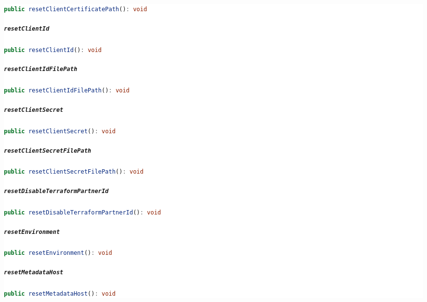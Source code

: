 ```typescript
public resetClientCertificatePath(): void
```

##### `resetClientId` <a name="resetClientId" id="@cdktf/provider-azuread.provider.AzureadProvider.resetClientId"></a>

```typescript
public resetClientId(): void
```

##### `resetClientIdFilePath` <a name="resetClientIdFilePath" id="@cdktf/provider-azuread.provider.AzureadProvider.resetClientIdFilePath"></a>

```typescript
public resetClientIdFilePath(): void
```

##### `resetClientSecret` <a name="resetClientSecret" id="@cdktf/provider-azuread.provider.AzureadProvider.resetClientSecret"></a>

```typescript
public resetClientSecret(): void
```

##### `resetClientSecretFilePath` <a name="resetClientSecretFilePath" id="@cdktf/provider-azuread.provider.AzureadProvider.resetClientSecretFilePath"></a>

```typescript
public resetClientSecretFilePath(): void
```

##### `resetDisableTerraformPartnerId` <a name="resetDisableTerraformPartnerId" id="@cdktf/provider-azuread.provider.AzureadProvider.resetDisableTerraformPartnerId"></a>

```typescript
public resetDisableTerraformPartnerId(): void
```

##### `resetEnvironment` <a name="resetEnvironment" id="@cdktf/provider-azuread.provider.AzureadProvider.resetEnvironment"></a>

```typescript
public resetEnvironment(): void
```

##### `resetMetadataHost` <a name="resetMetadataHost" id="@cdktf/provider-azuread.provider.AzureadProvider.resetMetadataHost"></a>

```typescript
public resetMetadataHost(): void
```
